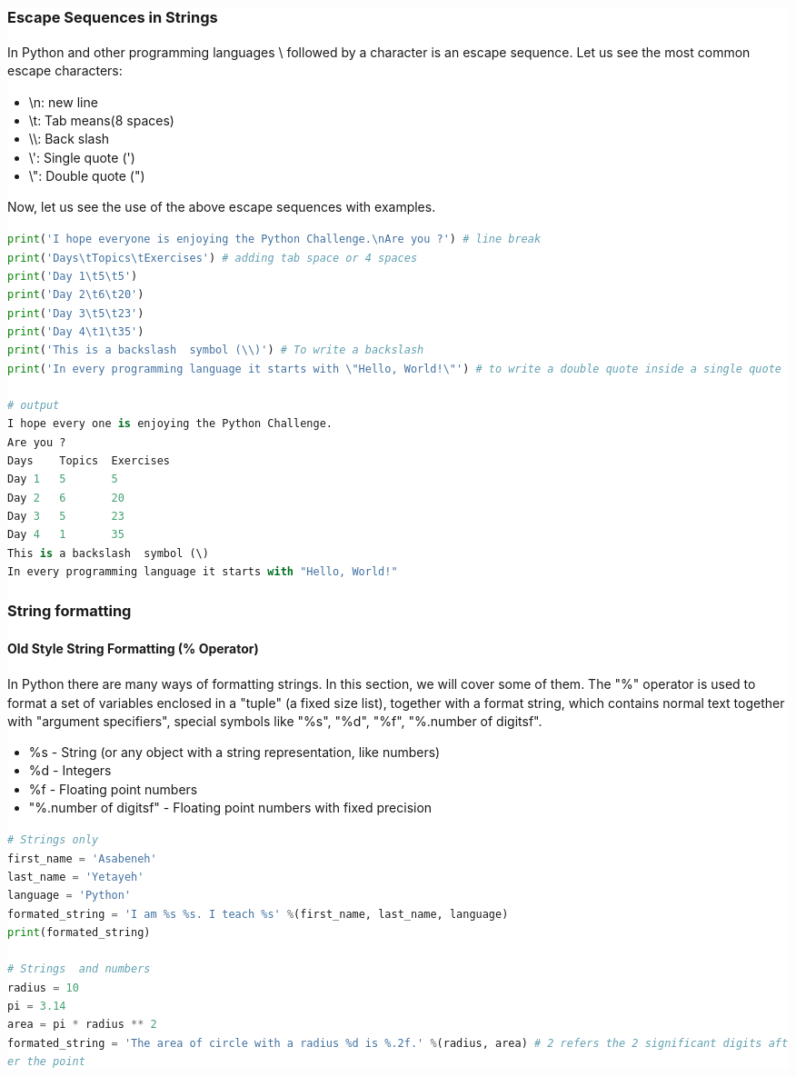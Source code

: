 ### Escape Sequences in Strings

In Python and other programming languages \ followed by a character is an escape sequence. Let us see the most common escape characters:

- \n: new line
- \t: Tab means(8 spaces)
- \\\\: Back slash
- \\': Single quote (')
- \\": Double quote (")

Now, let us see the use of the above escape sequences with examples.

```py {"id":"01HZS15EBV53W3A6FG06JDEQK1"}
print('I hope everyone is enjoying the Python Challenge.\nAre you ?') # line break
print('Days\tTopics\tExercises') # adding tab space or 4 spaces 
print('Day 1\t5\t5')
print('Day 2\t6\t20')
print('Day 3\t5\t23')
print('Day 4\t1\t35')
print('This is a backslash  symbol (\\)') # To write a backslash
print('In every programming language it starts with \"Hello, World!\"') # to write a double quote inside a single quote

# output
I hope every one is enjoying the Python Challenge.
Are you ?
Days	Topics	Exercises
Day 1	5	    5
Day 2	6	    20
Day 3	5	    23
Day 4	1	    35
This is a backslash  symbol (\)
In every programming language it starts with "Hello, World!"

```

### String formatting

#### Old Style String Formatting (% Operator)

In Python there are many ways of formatting strings. In this section, we will cover some of them.
The "%" operator is used to format a set of variables enclosed in a "tuple" (a fixed size list), together with a format string, which contains normal text together with "argument specifiers", special symbols like "%s", "%d", "%f", "%.number of digitsf".

- %s - String (or any object with a string representation, like numbers)
- %d - Integers
- %f - Floating point numbers
- "%.number of digitsf" - Floating point numbers with fixed precision

```py {"id":"01HZS15EBV53W3A6FG07MFN672"}
# Strings only
first_name = 'Asabeneh'
last_name = 'Yetayeh'
language = 'Python'
formated_string = 'I am %s %s. I teach %s' %(first_name, last_name, language)
print(formated_string)

# Strings  and numbers
radius = 10
pi = 3.14
area = pi * radius ** 2
formated_string = 'The area of circle with a radius %d is %.2f.' %(radius, area) # 2 refers the 2 significant digits after the point

```